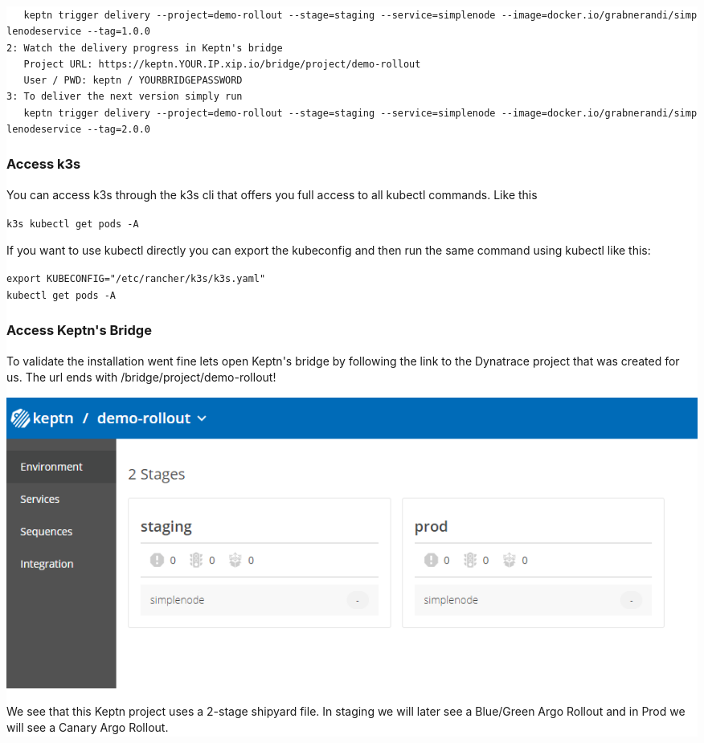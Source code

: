 ```
   keptn trigger delivery --project=demo-rollout --stage=staging --service=simplenode --image=docker.io/grabnerandi/simplenodeservice --tag=1.0.0
2: Watch the delivery progress in Keptn's bridge
   Project URL: https://keptn.YOUR.IP.xip.io/bridge/project/demo-rollout
   User / PWD: keptn / YOURBRIDGEPASSWORD
3: To deliver the next version simply run
   keptn trigger delivery --project=demo-rollout --stage=staging --service=simplenode --image=docker.io/grabnerandi/simplenodeservice --tag=2.0.0

```

### Access k3s
You can access k3s through the k3s cli that offers you full access to all kubectl commands. Like this
```
k3s kubectl get pods -A
```

If you want to use kubectl directly you can export the kubeconfig and then run the same command using kubectl like this:
```
export KUBECONFIG="/etc/rancher/k3s/k3s.yaml"
kubectl get pods -A
```

### Access Keptn's Bridge
To validate the installation went fine lets open Keptn's bridge by following the link to the Dynatrace project that was created for us. The url ends with /bridge/project/demo-rollout!

![](./assets/argo_rollout/0.8/bridge_demo_rollout_initial_project.png)

We see that this Keptn project uses a 2-stage shipyard file. In staging we will later see a Blue/Green Argo Rollout and in Prod we will see a Canary Argo Rollout.
